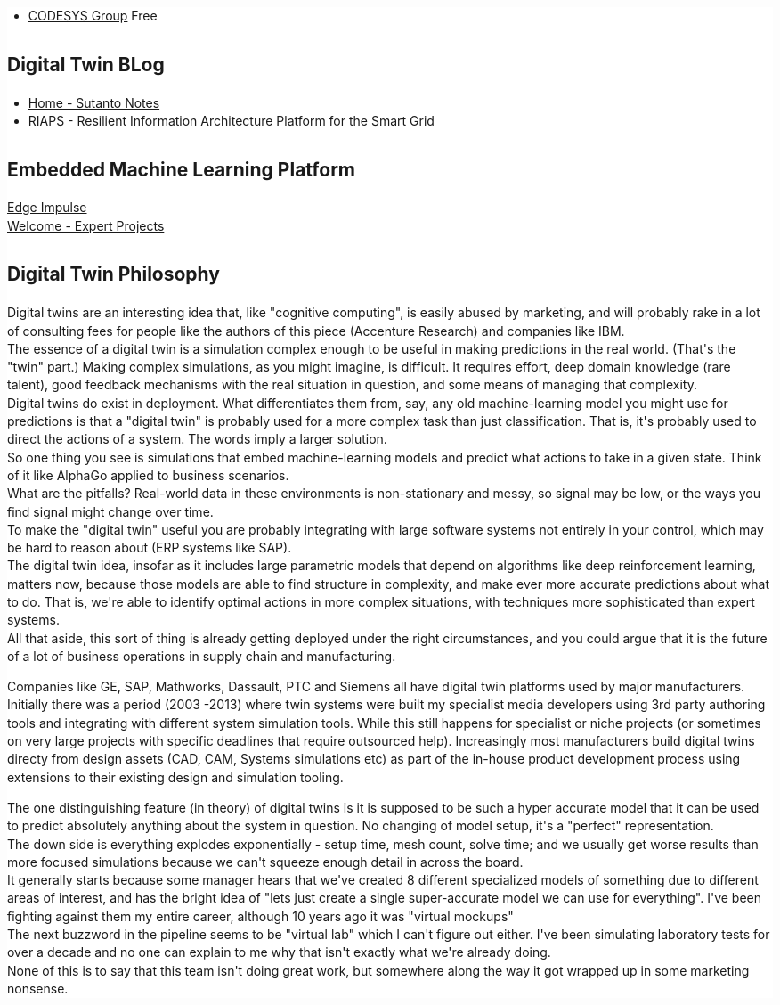 - [CODESYS Group](https://www.codesys.com/) Free

## Digital Twin BLog

- [Home - Sutanto Notes](https://freddy.sutanto.info/)
- [RIAPS - Resilient Information Architecture Platform for the Smart Grid](https://riaps.isis.vanderbilt.edu/)

## Embedded Machine Learning Platform

[Edge Impulse](https://www.edgeimpulse.com/)  
[Welcome - Expert Projects](https://docs.edgeimpulse.com/experts/)

## Digital Twin Philosophy

Digital twins are an interesting idea that, like "cognitive computing", is easily abused by marketing, and will probably rake in a lot of consulting fees for people like the authors of this piece (Accenture Research) and companies like IBM.  
The essence of a digital twin is a simulation complex enough to be useful in making predictions in the real world. (That's the "twin" part.) Making complex simulations, as you might imagine, is difficult. It requires effort, deep domain knowledge (rare talent), good feedback mechanisms with the real situation in question, and some means of managing that complexity.  
Digital twins do exist in deployment. What differentiates them from, say, any old machine-learning model you might use for predictions is that a "digital twin" is probably used for a more complex task than just classification. That is, it's probably used to direct the actions of a system. The words imply a larger solution.  
So one thing you see is simulations that embed machine-learning models and predict what actions to take in a given state. Think of it like AlphaGo applied to business scenarios.  
What are the pitfalls? Real-world data in these environments is non-stationary and messy, so signal may be low, or the ways you find signal might change over time.  
To make the "digital twin" useful you are probably integrating with large software systems not entirely in your control, which may be hard to reason about (ERP systems like SAP).  
The digital twin idea, insofar as it includes large parametric models that depend on algorithms like deep reinforcement learning, matters now, because those models are able to find structure in complexity, and make ever more accurate predictions about what to do. That is, we're able to identify optimal actions in more complex situations, with techniques more sophisticated than expert systems.  
All that aside, this sort of thing is already getting deployed under the right circumstances, and you could argue that it is the future of a lot of business operations in supply chain and manufacturing.

Companies like GE, SAP, Mathworks, Dassault, PTC and Siemens all have digital twin platforms used by major manufacturers. Initially there was a period (2003 -2013) where twin systems were built my specialist media developers using 3rd party authoring tools and integrating with different system simulation tools. While this still happens for specialist or niche projects (or sometimes on very large projects with specific deadlines that require outsourced help). Increasingly most manufacturers build digital twins directy from design assets (CAD, CAM, Systems simulations etc) as part of the in-house product development process using extensions to their existing design and simulation tooling.

The one distinguishing feature (in theory) of digital twins is it is supposed to be such a hyper accurate model that it can be used to predict absolutely anything about the system in question. No changing of model setup, it's a "perfect" representation.  
The down side is everything explodes exponentially - setup time, mesh count, solve time; and we usually get worse results than more focused simulations because we can't squeeze enough detail in across the board.  
It generally starts because some manager hears that we've created 8 different specialized models of something due to different areas of interest, and has the bright idea of "lets just create a single super-accurate model we can use for everything". I've been fighting against them my entire career, although 10 years ago it was "virtual mockups"  
The next buzzword in the pipeline seems to be "virtual lab" which I can't figure out either. I've been simulating laboratory tests for over a decade and no one can explain to me why that isn't exactly what we're already doing.  
None of this is to say that this team isn't doing great work, but somewhere along the way it got wrapped up in some marketing nonsense.
